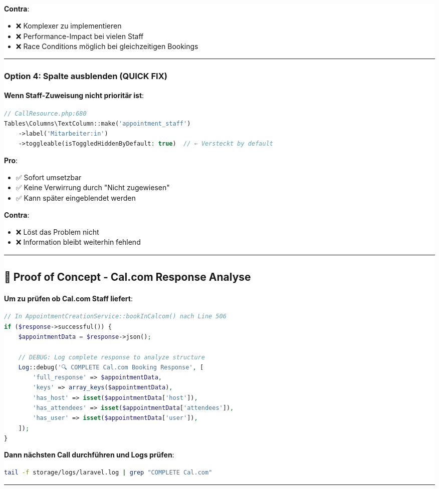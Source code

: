 **Contra**:
- ❌ Komplexer zu implementieren
- ❌ Performance-Impact bei vielen Staff
- ❌ Race Conditions möglich bei gleichzeitigen Bookings

---

### Option 4: Spalte ausblenden (QUICK FIX)

**Wenn Staff-Zuweisung nicht prioritär ist**:

```php
// CallResource.php:680
Tables\Columns\TextColumn::make('appointment_staff')
    ->label('Mitarbeiter:in')
    ->toggleable(isToggledHiddenByDefault: true)  // ← Versteckt by default
```

**Pro**:
- ✅ Sofort umsetzbar
- ✅ Keine Verwirrung durch "Nicht zugewiesen"
- ✅ Kann später eingeblendet werden

**Contra**:
- ❌ Löst das Problem nicht
- ❌ Information bleibt weiterhin fehlend

---

## 🧪 Proof of Concept - Cal.com Response Analyse

**Um zu prüfen ob Cal.com Staff liefert**:

```php
// In AppointmentCreationService::bookInCalcom() nach Line 506
if ($response->successful()) {
    $appointmentData = $response->json();

    // DEBUG: Log complete response to analyze structure
    Log::debug('🔍 COMPLETE Cal.com Booking Response', [
        'full_response' => $appointmentData,
        'keys' => array_keys($appointmentData),
        'has_host' => isset($appointmentData['host']),
        'has_attendees' => isset($appointmentData['attendees']),
        'has_user' => isset($appointmentData['user']),
    ]);
}
```

**Dann nächsten Call durchführen und Logs prüfen**:
```bash
tail -f storage/logs/laravel.log | grep "COMPLETE Cal.com"
```

---

